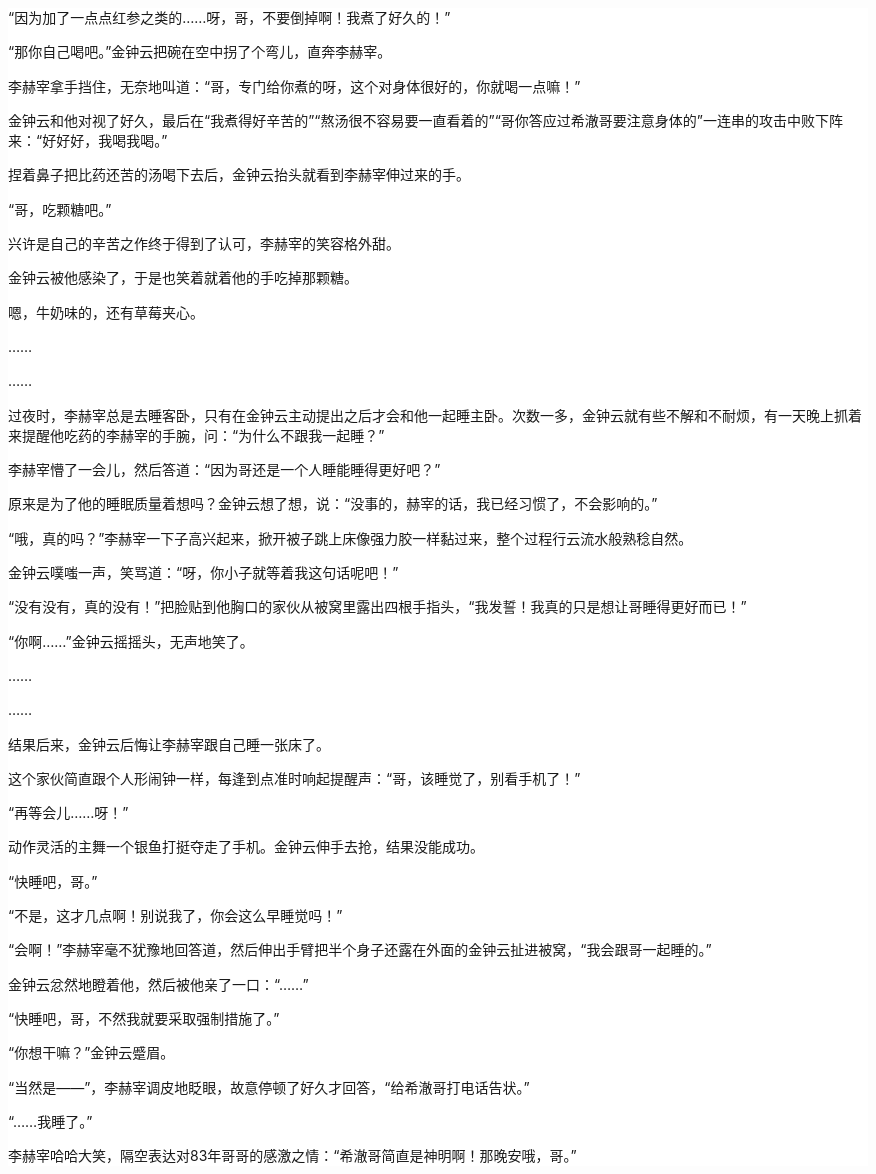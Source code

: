 “因为加了一点点红参之类的……呀，哥，不要倒掉啊！我煮了好久的！”

“那你自己喝吧。”金钟云把碗在空中拐了个弯儿，直奔李赫宰。

李赫宰拿手挡住，无奈地叫道：“哥，专门给你煮的呀，这个对身体很好的，你就喝一点嘛！”

金钟云和他对视了好久，最后在“我煮得好辛苦的”“熬汤很不容易要一直看着的”“哥你答应过希澈哥要注意身体的”一连串的攻击中败下阵来：“好好好，我喝我喝。”

捏着鼻子把比药还苦的汤喝下去后，金钟云抬头就看到李赫宰伸过来的手。

“哥，吃颗糖吧。”

兴许是自己的辛苦之作终于得到了认可，李赫宰的笑容格外甜。

金钟云被他感染了，于是也笑着就着他的手吃掉那颗糖。

嗯，牛奶味的，还有草莓夹心。

……

……

过夜时，李赫宰总是去睡客卧，只有在金钟云主动提出之后才会和他一起睡主卧。次数一多，金钟云就有些不解和不耐烦，有一天晚上抓着来提醒他吃药的李赫宰的手腕，问：“为什么不跟我一起睡？”

李赫宰懵了一会儿，然后答道：“因为哥还是一个人睡能睡得更好吧？”

原来是为了他的睡眠质量着想吗？金钟云想了想，说：“没事的，赫宰的话，我已经习惯了，不会影响的。”

“哦，真的吗？”李赫宰一下子高兴起来，掀开被子跳上床像强力胶一样黏过来，整个过程行云流水般熟稔自然。

金钟云噗嗤一声，笑骂道：“呀，你小子就等着我这句话呢吧！”

“没有没有，真的没有！”把脸贴到他胸口的家伙从被窝里露出四根手指头，“我发誓！我真的只是想让哥睡得更好而已！”

“你啊……”金钟云摇摇头，无声地笑了。

……

……

结果后来，金钟云后悔让李赫宰跟自己睡一张床了。

这个家伙简直跟个人形闹钟一样，每逢到点准时响起提醒声：“哥，该睡觉了，别看手机了！”

“再等会儿……呀！”

动作灵活的主舞一个银鱼打挺夺走了手机。金钟云伸手去抢，结果没能成功。

“快睡吧，哥。”

“不是，这才几点啊！别说我了，你会这么早睡觉吗！”

“会啊！”李赫宰毫不犹豫地回答道，然后伸出手臂把半个身子还露在外面的金钟云扯进被窝，“我会跟哥一起睡的。”

金钟云忿然地瞪着他，然后被他亲了一口：“……”

“快睡吧，哥，不然我就要采取强制措施了。”

“你想干嘛？”金钟云蹙眉。

“当然是——”，李赫宰调皮地眨眼，故意停顿了好久才回答，“给希澈哥打电话告状。”

“……我睡了。”

李赫宰哈哈大笑，隔空表达对83年哥哥的感激之情：“希澈哥简直是神明啊！那晚安哦，哥。”
